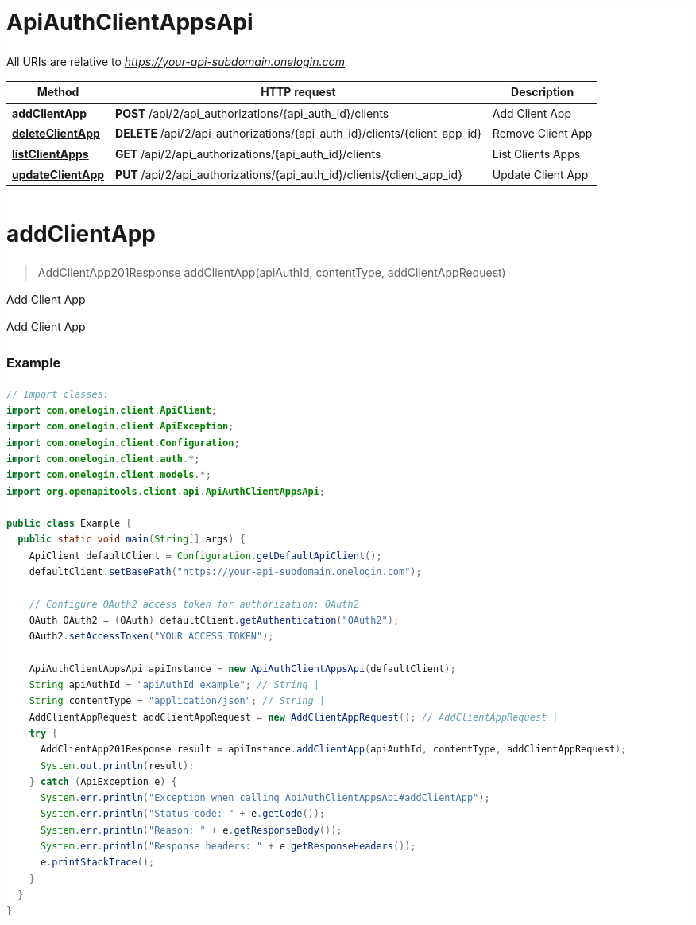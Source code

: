 # ApiAuthClientAppsApi

All URIs are relative to *https://your-api-subdomain.onelogin.com*

| Method | HTTP request | Description |
|------------- | ------------- | -------------|
| [**addClientApp**](ApiAuthClientAppsApi.md#addClientApp) | **POST** /api/2/api_authorizations/{api_auth_id}/clients | Add Client App |
| [**deleteClientApp**](ApiAuthClientAppsApi.md#deleteClientApp) | **DELETE** /api/2/api_authorizations/{api_auth_id}/clients/{client_app_id} | Remove Client App |
| [**listClientApps**](ApiAuthClientAppsApi.md#listClientApps) | **GET** /api/2/api_authorizations/{api_auth_id}/clients | List Clients Apps |
| [**updateClientApp**](ApiAuthClientAppsApi.md#updateClientApp) | **PUT** /api/2/api_authorizations/{api_auth_id}/clients/{client_app_id} | Update Client App |


<a name="addClientApp"></a>
# **addClientApp**
> AddClientApp201Response addClientApp(apiAuthId, contentType, addClientAppRequest)

Add Client App

Add Client App

### Example
```java
// Import classes:
import com.onelogin.client.ApiClient;
import com.onelogin.client.ApiException;
import com.onelogin.client.Configuration;
import com.onelogin.client.auth.*;
import com.onelogin.client.models.*;
import org.openapitools.client.api.ApiAuthClientAppsApi;

public class Example {
  public static void main(String[] args) {
    ApiClient defaultClient = Configuration.getDefaultApiClient();
    defaultClient.setBasePath("https://your-api-subdomain.onelogin.com");
    
    // Configure OAuth2 access token for authorization: OAuth2
    OAuth OAuth2 = (OAuth) defaultClient.getAuthentication("OAuth2");
    OAuth2.setAccessToken("YOUR ACCESS TOKEN");

    ApiAuthClientAppsApi apiInstance = new ApiAuthClientAppsApi(defaultClient);
    String apiAuthId = "apiAuthId_example"; // String | 
    String contentType = "application/json"; // String | 
    AddClientAppRequest addClientAppRequest = new AddClientAppRequest(); // AddClientAppRequest | 
    try {
      AddClientApp201Response result = apiInstance.addClientApp(apiAuthId, contentType, addClientAppRequest);
      System.out.println(result);
    } catch (ApiException e) {
      System.err.println("Exception when calling ApiAuthClientAppsApi#addClientApp");
      System.err.println("Status code: " + e.getCode());
      System.err.println("Reason: " + e.getResponseBody());
      System.err.println("Response headers: " + e.getResponseHeaders());
      e.printStackTrace();
    }
  }
}
```
